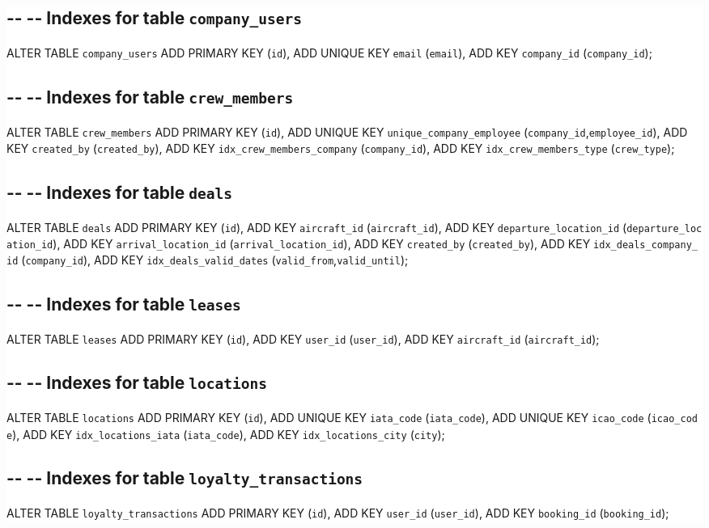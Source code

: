 --
-- Indexes for table `company_users`
--
ALTER TABLE `company_users`
  ADD PRIMARY KEY (`id`),
  ADD UNIQUE KEY `email` (`email`),
  ADD KEY `company_id` (`company_id`);

--
-- Indexes for table `crew_members`
--
ALTER TABLE `crew_members`
  ADD PRIMARY KEY (`id`),
  ADD UNIQUE KEY `unique_company_employee` (`company_id`,`employee_id`),
  ADD KEY `created_by` (`created_by`),
  ADD KEY `idx_crew_members_company` (`company_id`),
  ADD KEY `idx_crew_members_type` (`crew_type`);

--
-- Indexes for table `deals`
--
ALTER TABLE `deals`
  ADD PRIMARY KEY (`id`),
  ADD KEY `aircraft_id` (`aircraft_id`),
  ADD KEY `departure_location_id` (`departure_location_id`),
  ADD KEY `arrival_location_id` (`arrival_location_id`),
  ADD KEY `created_by` (`created_by`),
  ADD KEY `idx_deals_company_id` (`company_id`),
  ADD KEY `idx_deals_valid_dates` (`valid_from`,`valid_until`);

--
-- Indexes for table `leases`
--
ALTER TABLE `leases`
  ADD PRIMARY KEY (`id`),
  ADD KEY `user_id` (`user_id`),
  ADD KEY `aircraft_id` (`aircraft_id`);

--
-- Indexes for table `locations`
--
ALTER TABLE `locations`
  ADD PRIMARY KEY (`id`),
  ADD UNIQUE KEY `iata_code` (`iata_code`),
  ADD UNIQUE KEY `icao_code` (`icao_code`),
  ADD KEY `idx_locations_iata` (`iata_code`),
  ADD KEY `idx_locations_city` (`city`);

--
-- Indexes for table `loyalty_transactions`
--
ALTER TABLE `loyalty_transactions`
  ADD PRIMARY KEY (`id`),
  ADD KEY `user_id` (`user_id`),
  ADD KEY `booking_id` (`booking_id`);
